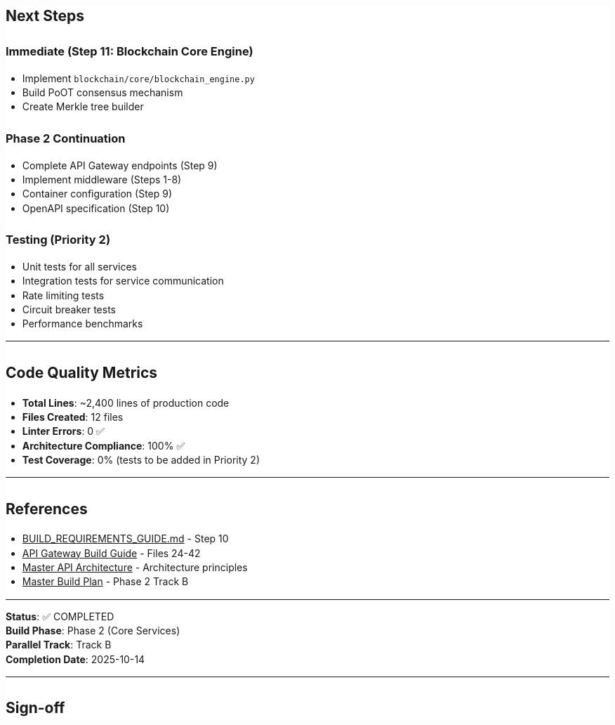 
## Next Steps

### Immediate (Step 11: Blockchain Core Engine)
- Implement `blockchain/core/blockchain_engine.py`
- Build PoOT consensus mechanism
- Create Merkle tree builder

### Phase 2 Continuation
- Complete API Gateway endpoints (Step 9)
- Implement middleware (Steps 1-8)
- Container configuration (Step 9)
- OpenAPI specification (Step 10)

### Testing (Priority 2)
- Unit tests for all services
- Integration tests for service communication
- Rate limiting tests
- Circuit breaker tests
- Performance benchmarks

---

## Code Quality Metrics

- **Total Lines**: ~2,400 lines of production code
- **Files Created**: 12 files
- **Linter Errors**: 0 ✅
- **Architecture Compliance**: 100% ✅
- **Test Coverage**: 0% (tests to be added in Priority 2)

---

## References

- [BUILD_REQUIREMENTS_GUIDE.md](./13-BUILD_REQUIREMENTS_GUIDE.md) - Step 10
- [API Gateway Build Guide](./02-CLUSTER_01_API_GATEWAY_BUILD_GUIDE.md) - Files 24-42
- [Master API Architecture](./00-master-api-architecture.md) - Architecture principles
- [Master Build Plan](./01-MASTER_BUILD_PLAN.md) - Phase 2 Track B

---

**Status**: ✅ COMPLETED  
**Build Phase**: Phase 2 (Core Services)  
**Parallel Track**: Track B  
**Completion Date**: 2025-10-14

---

## Sign-off
